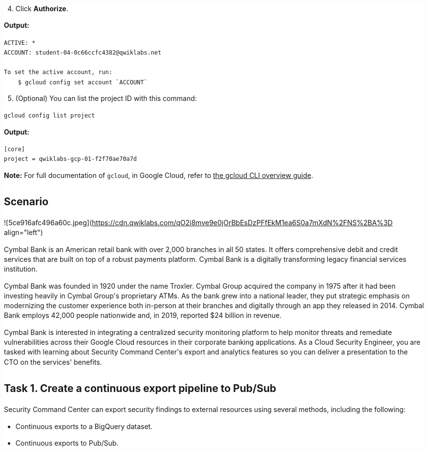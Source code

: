 4. Click **Authorize**.
    

**Output:**

```apache
ACTIVE: *
ACCOUNT: student-04-0c66ccfc4382@qwiklabs.net

To set the active account, run:
    $ gcloud config set account `ACCOUNT`
```

5. (Optional) You can list the project ID with this command:
    

```apache
gcloud config list project
```

**Output:**

```apache
[core]
project = qwiklabs-gcp-01-f2f70ae70a7d
```

**Note:** For full documentation of `gcloud`, in Google Cloud, refer to [the gcloud CLI overview guide](https://cloud.google.com/sdk/gcloud).

## Scenario

![5ce916afc496a60c.jpeg](https://cdn.qwiklabs.com/qO2i8mve9e0jOrBbEsDzPFfEkM1ea6S0a7mXdN%2FNS%2BA%3D align="left")

Cymbal Bank is an American retail bank with over 2,000 branches in all 50 states. It offers comprehensive debit and credit services that are built on top of a robust payments platform. Cymbal Bank is a digitally transforming legacy financial services institution.

Cymbal Bank was founded in 1920 under the name Troxler. Cymbal Group acquired the company in 1975 after it had been investing heavily in Cymbal Group's proprietary ATMs. As the bank grew into a national leader, they put strategic emphasis on modernizing the customer experience both in-person at their branches and digitally through an app they released in 2014. Cymbal Bank employs 42,000 people nationwide and, in 2019, reported $24 billion in revenue.

Cymbal Bank is interested in integrating a centralized security monitoring platform to help monitor threats and remediate vulnerabilities across their Google Cloud resources in their corporate banking applications. As a Cloud Security Engineer, you are tasked with learning about Security Command Center's export and analytics features so you can deliver a presentation to the CTO on the services' benefits.

## Task 1. Create a continuous export pipeline to Pub/Sub

Security Command Center can export security findings to external resources using several methods, including the following:

* Continuous exports to a BigQuery dataset.
    
* Continuous exports to Pub/Sub.
    